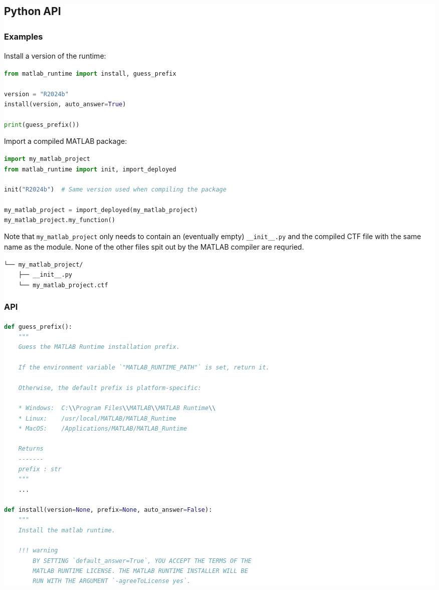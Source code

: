 ## Python API

### Examples

Install a version of the runtime:

```python
from matlab_runtime import install, guess_prefix

version = "R2024b"
install(version, auto_answer=True)

print(guess_prefix())
```

Import a compiled MATLAB package:

```python
import my_matlab_project
from matlab_runtime import init, import_deployed

init("R2024b")  # Same version used when compiling the package

my_matlab_project = import_deployed(my_matlab_project)
my_matlab_project.my_function()
```

Note that `my_matlab_project` only needs to contain an (eventually empty)
`__init__.py` and the compiled CTF file with the same name as the module.
None of the other files spit out by the MATLAB compiler are requried.

```text
└── my_matlab_project/
    ├── __init__.py
    └── my_matlab_project.ctf
```

### API

```python
def guess_prefix():
    """
    Guess the MATLAB Runtime installation prefix.

    If the environment variable `"MATLAB_RUNTIME_PATH"` is set, return it.

    Otherwise, the default prefix is platform-specific:

    * Windows:  C:\\Program Files\\MATLAB\\MATLAB Runtime\\
    * Linux:    /usr/local/MATLAB/MATLAB_Runtime
    * MacOS:    /Applications/MATLAB/MATLAB_Runtime

    Returns
    -------
    prefix : str
    """
    ...

def install(version=None, prefix=None, auto_answer=False):
    """
    Install the matlab runtime.

    !!! warning
        BY SETTING `default_answer=True`, YOU ACCEPT THE TERMS OF THE
        MATLAB RUNTIME LICENSE. THE MATLAB RUNTIME INSTALLER WILL BE
        RUN WITH THE ARGUMENT `-agreeToLicense yes`.
```